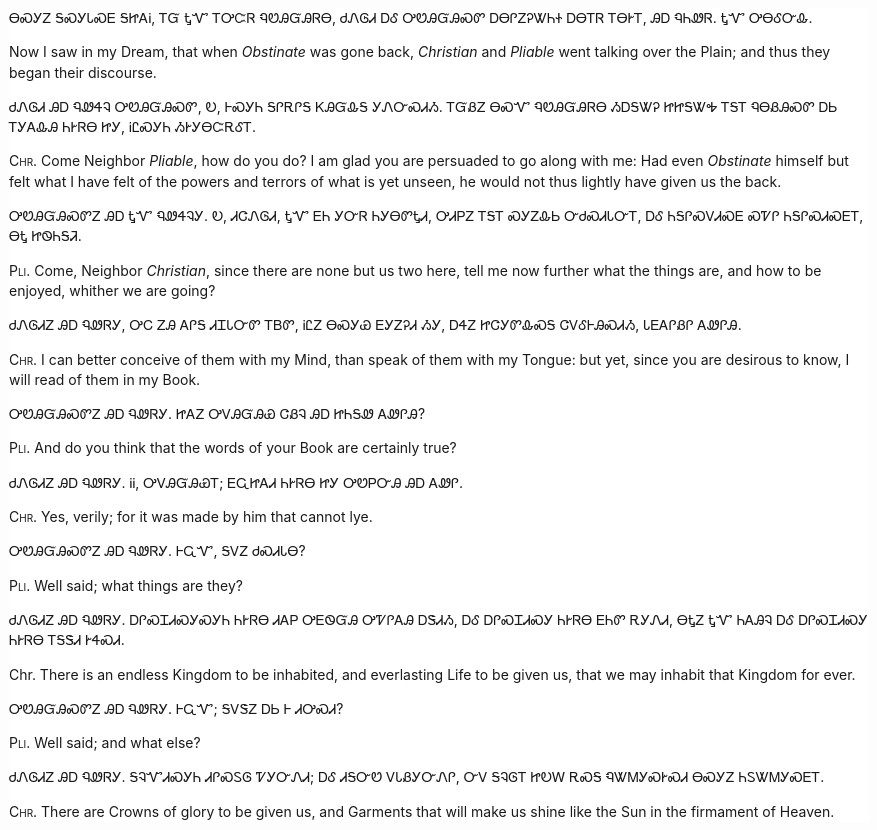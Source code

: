 ᎾᏍᎩᏃ ᎦᏍᎩᏓᏍᎬ ᎦᏥᎪᎥ, ᎢᏳ ᎿᏉ ᎢᎤᏨᏒ ᏄᏬᎯᏳᎯᏒᎾ, ᏧᏁᎶᏗ ᎠᎴ ᎤᏬᎯᏳᎯᏍᏛ ᎠᎾᎵᏃᎮᏔᏂᏐ ᎠᎾᎢᏒ
ᎢᎾᎨᎢ, ᎯᎠ ᏄᏂᏪᏒ. ᎿᏉ ᎤᎾᎴᏅᎲ.

Now I saw in my Dream, that when *Obstinate* was gone back, *Christian*
and *Pliable* went talking over the Plain; and thus they began their
discourse.

ᏧᏁᎶᏗ ᎯᎠ ᏄᏪᏎᎸ ᎤᏬᎯᏳᎯᏍᏛ, Ꭷ, ᎰᏍᎩᏂ ᎦᎵᎡᎵᎦ ᏦᎯᏳᎲᎦ ᎩᏁᏅᏍᏗᏱ. ᎢᏳᏰᏃ ᎾᏍᏉ ᏄᏬᎯᏳᎯᏒᎾ ᏱᎠᎦᏔᎮ
ᏥᏥᎦᏔᎭ ᎢᎦᎢ ᏄᎾᏰᎯᏍᏛ ᎠᏏ ᎢᎩᎪᎲᎯ ᏂᎨᏒᎾ ᏥᎩ, ᎥᏝᏍᎩᏂ ᏱᎨᎩᎾᏨᎡᎴᎢ.

<span class="smallcaps">Chr</span>. Come Neighbor *Pliable*, how do you
do? I am glad you are persuaded to go along with me: Had even
*Obstinate* himself but felt what I have felt of the powers and terrors
of what is yet unseen, he would not thus lightly have given us the back.

ᎤᏬᎯᏳᎯᏍᏛᏃ ᎯᎠ ᎿᏉ ᏄᏪᏎᎸᎩ. Ꭷ, ᏗᏣᏁᎶᏗ, ᎿᏉ ᎬᏂ ᎩᏅᏒ ᏂᎩᎾᏛᎿᏗ, ᎤᏗᏢᏃ ᎢᎦᎢ ᏍᎩᏃᎲᏏ
ᏅᏧᏍᏗᏓᏅᎢ, ᎠᎴ ᏂᎦᎵᏍᏙᏗᏍᎬ ᏍᏤᎵ ᏂᎦᎵᏍᏗᏍᎬᎢ, ᎾᎿ ᏥᏫᏂᎦᏘ.

<span class="smallcaps">Pli</span>. Come, Neighbor *Christian*, since
there are none but us two here, tell me now further what the things are,
and how to be enjoyed, whither we are going?

ᏧᏁᎶᏗᏃ ᎯᎠ ᏄᏪᏒᎩ, ᎤᏟ ᏃᎯ ᎪᎵᎦ ᏗᏆᏓᏅᏛ ᎢᏴᏛ, ᎥᏝᏃ ᎾᏍᎩᏯ ᎬᎩᏃᎮᏗ ᏱᎩ, ᎠᏎᏃ ᏥᏣᎩᏛᎲᏍᎦ
ᏣᏙᎴᎰᎯᏍᏗᏱ, ᏓᎬᎪᎵᏰᎵ ᎪᏪᎵᎯ.

<span class="smallcaps">Chr</span>. I can better conceive of them with
my Mind, than speak of them with my Tongue: but yet, since you are
desirous to know, I will read of them in my Book.

ᎤᏬᎯᏳᎯᏍᏛᏃ ᎯᎠ ᏄᏪᏒᎩ. ᏥᎪᏃ ᎤᏙᎯᏳᎯᏯ ᏣᏰᎸ ᎯᎠ ᏥᏂᎦᏪ ᎪᏪᎵᎯ?

<span class="smallcaps">Pli</span>. And do you think that the words of
your Book are certainly true?

ᏧᏁᎶᏗᏃ ᎯᎠ ᏄᏪᏒᎩ. ᎥᎥ, ᎤᏙᎯᏳᎯᏯᎢ; ᎬᏩᏥᎪᏗ ᏂᎨᏒᎾ ᏥᎩ ᎤᏬᏢᏅᎯ ᎯᎠ ᎪᏪᎵ.

<span class="smallcaps">Chr</span>. Yes, verily; for it was made by him
that cannot lye.

ᎤᏬᎯᏳᎯᏍᏛᏃ ᎯᎠ ᏄᏪᏒᎩ. ᎰᏩᏉ, ᎦᏙᏃ ᏧᏍᏗᏓᎾ?

<span class="smallcaps">Pli</span>. Well said; what things are they?

ᏧᏁᎶᏗᏃ ᎯᎠ ᏄᏪᏒᎩ. ᎠᎵᏍᏆᏗᏍᎩᏍᎩᏂ ᏂᎨᏒᎾ ᏗᎪᏢ ᎤᎬᏫᏳᎯ ᎤᏤᎵᎪᎯ ᎠᏕᏗᏱ, ᎠᎴ ᎠᎵᏍᏆᏗᏍᎩ ᏂᎨᏒᎾ ᎬᏂᏛ
ᎡᎩᏁᏗ, ᎾᎿᏃ ᎿᏉ ᏂᎪᎯᎸ ᎠᎴ ᎠᎵᏍᏆᏗᏍᎩ ᏂᎨᏒᎾ ᎢᎦᏕᏗ ᎨᏎᏍᏗ.

Chr. There is an endless Kingdom to be inhabited, and everlasting Life
to be given us, that we may inhabit that Kingdom for ever.

ᎤᏬᎯᏳᎯᏍᏛᏃ ᎯᎠ ᏄᏪᏒᎩ. ᎰᏩᏉ; ᎦᏙᏕᏃ ᎠᏏ Ꮀ ᏗᎤᏍᏗ?

<span class="smallcaps">Pli</span>. Well said; and what else?

ᏧᏁᎶᏗᏃ ᎯᎠ ᏄᏪᏒᎩ. ᎦᎸᏉᏗᏍᎩᏂ ᏗᎵᏍᏚᎶ ᏤᎩᏅᏁᏗ; ᎠᎴ ᏗᎦᏅᏬ ᏙᏓᏰᎩᏅᏁᎵ, ᏅᏙ ᎦᎸᎶᎢ ᏥᎧᎳ ᎡᏍᎦ
ᏄᏔᎷᎩᏍᎨᏍᏗ ᎾᏍᎩᏃ ᏂᏚᏔᎷᎩᏍᎬᎢ.

<span class="smallcaps">Chr</span>. There are Crowns of glory to be
given us, and Garments that will make us shine like the Sun in the
firmament of Heaven.
